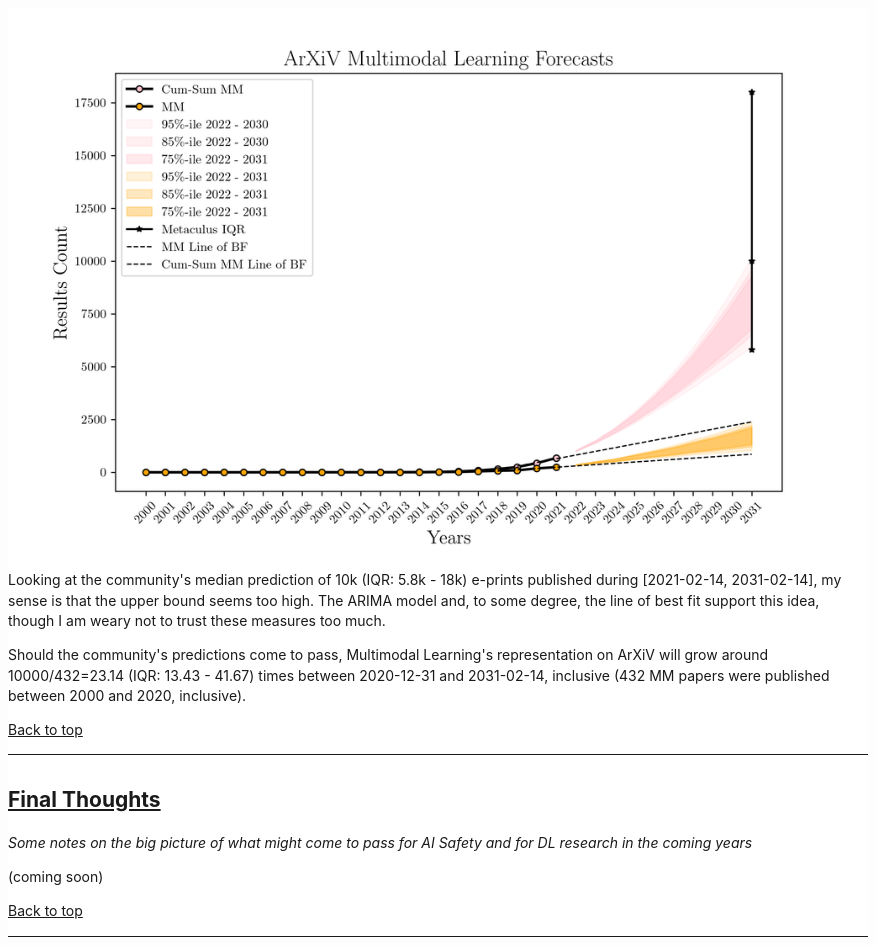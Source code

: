 ![](/assets/images/ai_vs_dl/arxiv_research_mm.png)

Looking at the community's median prediction of 10k (IQR: 5.8k - 18k) e-prints published during [2021-02-14, 2031-02-14], my sense is that the upper bound seems too high. The ARIMA model and, to some degree, the line of best fit support this idea, though I am weary not to trust these measures too much.

Should the community's predictions come to pass, Multimodal Learning's representation on ArXiV will grow around 10000/432=23.14 (IQR: 13.43 - 41.67) times between 2020-12-31 and 2031-02-14, inclusive (432 MM papers were published between 2000 and 2020, inclusive).

<iframe src="//d3s0w6fek99l5b.cloudfront.net/s/1/questions/embed/6576/" width="100%" height="300"></iframe>

[Back to top](#top)

---

## [Final Thoughts](#final-thoughts)
_Some notes on the big picture of what might come to pass for AI Safety and for DL research in the coming years_

(coming soon)

[Back to top](#top)

---

[big_list]: https://forum.effectivealtruism.org/posts/SCqRu6shoa8ySvRAa/big-list-of-cause-candidates "https://forum.effectivealtruism.org/posts/SCqRu6shoa8ySvRAa/big-list-of-cause-candidates"
[shot_x]: https://en.wikipedia.org/wiki/One-shot_learning "https://en.wikipedia.org/wiki/One-shot_learning"
[mult_x]: https://ai.stanford.edu/~ang/papers/icml11-MultimodalDeepLearning.pdf "https://ai.stanford.edu/~ang/papers/icml11-MultimodalDeepLearning.pdf"
[rl_x]: https://en.wikipedia.org/wiki/Reinforcement_learning "https://en.wikipedia.org/wiki/Reinforcement_learning"
[nlp_x]: https://en.wikipedia.org/wiki/Natural_language_processing "https://en.wikipedia.org/wiki/Natural_language_processing"
[iqr_x]: https://en.wikipedia.org/wiki/Interquartile_range "https://en.wikipedia.org/wiki/Interquartile_range"
[arima_x]: https://en.wikipedia.org/wiki/Autoregressive_integrated_moving_average "https://en.wikipedia.org/wiki/Autoregressive_integrated_moving_average"
[exp_x]: https://en.wikipedia.org/wiki/Exponential_growth "https://en.wikipedia.org/wiki/Exponential_growth"
[m_mm]: https://www.metaculus.com/questions/6576/multi-modal-e-prints-2021-02-14-to-2031-02-14/ "https://www.metaculus.com/questions/6576/multi-modal-e-prints-2021-02-14-to-2031-02-14/"
[m_rl]: https://www.metaculus.com/questions/5961/reinforcement-learning-2021-01-01-2031-01-01/ "https://www.metaculus.com/questions/5961/reinforcement-learning-2021-01-01-2031-01-01/"
[m_nlp]: https://www.metaculus.com/questions/6299/nlo-e-prints-2021-01-14-to-2030-01-14/ "https://www.metaculus.com/questions/6299/nlo-e-prints-2021-01-14-to-2030-01-14/"
[m_safe1]: https://www.metaculus.com/questions/5899/ai-safety--other-2021-through-2026/ "https://www.metaculus.com/questions/5899/ai-safety--other-2021-through-2026/"
[m_safe2]: https://www.metaculus.com/questions/6586/ai-safety-e-prints-2021-02-14-2031-02-14/ "https://www.metaculus.com/questions/6586/ai-safety-e-prints-2021-02-14-2031-02-14/"
[few]: https://www.metaculus.com/questions/5962/few-shot-learning-2020-12-14-to-2027-01-01/ "https://www.metaculus.com/questions/5962/few-shot-learning-2020-12-14-to-2027-01-01/"
[orth]: https://www.lesswrong.com/tag/orthogonality-thesis "https://www.lesswrong.com/tag/orthogonality-thesis"
[f]: https://sci-hubtw.hkvisa.net/10.1016/0952-1976(95)00010-x "https://sci-hubtw.hkvisa.net/10.1016/0952-1976(95)00010-x"
[gs]: https://scholar.google.com/ "https://scholar.google.com/"
[arxiv]: https://arxiv.org/ "https://arxiv.org/"
[openalex]: https://openalex.org/ "https://openalex.org/"
[lw_pi]: https://www.lesswrong.com/graphiql "https://www.lesswrong.com/graphiql"
[ea_Pi]: https://forum.effectivealtruism.org/graphiql "https://forum.effectivealtruism.org/graphiql"
[nr]: https://www.lesswrong.com/users/not-relevant "https://www.lesswrong.com/users/not-relevant"
[comment]: https://www.lesswrong.com/posts/j9Q8bRmwCgXRYAgcJ/miri-announces-new-death-with-dignity-strategy?commentId=kPBhEMBLGD2u9uicq "https://www.lesswrong.com/posts/j9Q8bRmwCgXRYAgcJ/miri-announces-new-death-with-dignity-strategy?commentId=kPBhEMBLGD2u9uicq"
[rig_post]: https://www.lesswrong.com/posts/vaHgLF2BCEdK3KxQd/convincing-all-capability-researchers "https://www.lesswrong.com/posts/vaHgLF2BCEdK3KxQd/convincing-all-capability-researchers"
[lw]: https://www.lesswrong.com/ "https://www.lesswrong.com/"
[riggs]: https://www.lesswrong.com/users/elriggs "https://www.lesswrong.com/users/elriggs"
[agi]: https://en.wikipedia.org/wiki/Artificial_general_intelligence "https://en.wikipedia.org/wiki/Artificial_general_intelligence"
[meta]: https://www.metaculus.com/questions/ "https://www.metaculus.com/questions/"
[rare]: https://www.lesswrong.com/posts/Yb26htyo6SMirnzqt/forecasting-rare-events "https://www.lesswrong.com/posts/Yb26htyo6SMirnzqt/forecasting-rare-events"
[smart]: https://intelligence.org/smarter-than-us/ "https://intelligence.org/smarter-than-us/"
[trans]: https://www.openphilanthropy.org/blog/some-background-our-views-regarding-advanced-artificial-intelligence#Sec1 "https://www.openphilanthropy.org/blog/some-background-our-views-regarding-advanced-artificial-intelligence#Sec1"
[arm]: https://www.fhi.ox.ac.uk/team/stuart-armstrong/ "https://www.fhi.ox.ac.uk/team/stuart-armstrong/"
[fli]: https://futureoflife.org/ "https://futureoflife.org/"
[fict]: https://en.wikipedia.org/wiki/Artificial_intelligence_in_fiction "https://en.wikipedia.org/wiki/Artificial_intelligence_in_fiction"
[hal]: https://en.wikipedia.org/wiki/HAL_9000 "https://en.wikipedia.org/wiki/HAL_9000"
[prime]: https://en.wikipedia.org/wiki/The_Metamorphosis_of_Prime_Intellect "https://en.wikipedia.org/wiki/The_Metamorphosis_of_Prime_Intellect"
[in_land]: https://aisafety.com/2017/09/26/map-ai-safety-community/ "https://aisafety.com/2017/09/26/map-ai-safety-community/"
[for_land]: https://futureoflife.org/landscape/ "https://futureoflife.org/landscape/"
[dl]: https://en.wikipedia.org/wiki/Deep_learning "https://en.wikipedia.org/wiki/Deep_learning"
[dar]: https://en.wikipedia.org/wiki/Darwin_among_the_Machines "https://en.wikipedia.org/wiki/Darwin_among_the_Machines"
[butler]: https://en.wikipedia.org/wiki/Samuel_Butler_(novelist) "https://en.wikipedia.org/wiki/Samuel_Butler_(novelist)"
[ai_risk]: https://en.wikipedia.org/wiki/Existential_risk_from_artificial_general_intelligence#History "https://en.wikipedia.org/wiki/Existential_risk_from_artificial_general_intelligence#History"
[miri]: https://intelligence.org/ "https://intelligence.org/"
[fhi]: https://www.fhi.ox.ac.uk/ "https://www.fhi.ox.ac.uk/"
[impacts]: https://aiimpacts.org/changes-in-funding-in-the-ai-safety-field/ "https://aiimpacts.org/changes-in-funding-in-the-ai-safety-field/"
[open_phil]: https://www.openphilanthropy.org/ "https://www.openphilanthropy.org/"
[ai_safety]: https://intelligence.org/why-ai-safety/ "https://intelligence.org/why-ai-safety/"
[ai_fict]: https://en.wikipedia.org/wiki/Artificial_intelligence_in_fiction "https://en.wikipedia.org/wiki/Artificial_intelligence_in_fiction"
[pmd]: https://pypi.org/project/pmdarima/ "https://pypi.org/project/pmdarima/"
[^1]: What is my reasoning for using Google Scholar, OpenAlex, LessWrong, EAF, and ArXiV? These entities came to mind when I questioned "How could I accumulate research on AI Safety or AI/DL generally?". In learning about AI Safety, most of my time has been spent on the EA Forum and LessWrong, along with an occasional look at the Future of Humanity Institute's work, and an occasional Google Scholar / Wikipedia / ArXiV query. I did not spend too much time looking for other research APIs or search tools. I used OpenAlex mostly because it is new and I wanted to get a feel for it, but also because it seems to contain much more research than standard research APIs. As will soon become apparent in this essay, I was limited in my use of Google Scholar because Google Scholar would boot me out after only a few hundred queries, and querying all the things I want to query would take too long to perform manually. For the EAF and LessWrong, I downloaded all or most of the posts (7089 and 16416 results, respectfully) from their APIs, but have ran out of time to create a decent method to search through them for all the research terms. I will send you the files containing the URLs to these posts upon request - just email me at rodeo DOT flagellum AT gmail DOT com. Also, please email me (or comment) links to other research databases that I should have known about or should have searched.
[^2]: __[For those coming over from Metaculus, this footnote was absent, so please look 1 note ahead for the rest of the article]__: I've attempted to accumulate questions, counter-points, and issues in the section Questions and Issues. I would very much appreciate criticism, either in comments or email, on the full gamut of this post (e.g., notifying me that this entire enterprise of looking at search terms is actually risky, or mentioning that the graph x-axis should end at 2030 instead of at 2031). In the interim between now and when I actually get this section up, the largest concerns of mine are that I (1) did not properly look at the dates for some of the Metaculus community's predictions (e.g., one AI Safety question on Metaculus uses the interval [2021-01-01, 2026-12-31], but on my graph I use the year 2027 for the final prediction, when it should really be 2026, as "up to 2026-12-31" is for the year 2026) - the consequence of this is that _some_ graphs have the Metaculus community's predictions one year behind or ahead; (2) should have used results for the term "AI" and "Artificial Intelligence" to mean the same thing (same with "Deep Learning" and "DL", etc...), which is difficult considering there is some tremendous overlap between the terms - alternatively, I could have searched, for example, "AI Safety AND AI", "AI Safety AND Artificial Intelligence", and "AI Safety AND artificial intelligence", and then have chosen the group with the most results; (3) simply could do more tests and comparisons (I will hopefully get to this); (4) wrote the outlook section poorly (it's too sparse, and seems out of place in my mind) - anyone who is reading this should probably just look past it; (5) should have looked at the reference papers for each of the FLI terms to see if there were better ways to get the frequency of a concept; (5) should have been more explicit with the fact that I did not look at any of the results for "Google Scholar search, Reviews only" in my comparisons; (6) should have looked for more contradictions between open and resolved questions on the same phenomenon.
[^3]: I queried Google Scholar to find the earliest instances of the exact phrases "AI Safety" or "Safe AI". Of course, M.G. Rodd's paper likely does not mark the "dawn of the field of AI Safety". I am not familiar enough with AI Safety to know whether there is a consensus on some origin or major turning point for the field. If there is such an event, please point it out to me, so I can add it in the Outlook section.
[^4]: The rest of this essay will focus on aspects of the growing popularity AI Safety.
[^5]: I did not spend too much time on accumulating data on the current (04/10/2022) landscape of funding for research in AI Safety, but from anecdotal evidence, funding seems to be plentiful and to be supporting the surging number of researchers from physics, software development, and data science, among other fields, migrating to AI Safety.
[^6]: I did not spend much time exploring the earliest historical incidences of thinking on intelligent machines or on the risks incurred by developing artificial intelligence, so please don't assign much confidence that this is in fact the first written instance of thinking about AI risk.
[^7]: I did not spend any time researching who this is, or what their influence on AI Safety has been. The accuracy of the map as an informal representation of the AI Safety community seems on point, but I am biased as someone who has only spectated the development of the field.
[^8]: Given my present experience, I am unsure of how important the FLI is as a pioneer of AI Safety. I am not familiar with its history or influence in the field, other than the fact that, anecdotally, the organization seems important. I am not qualified to make accurate statements regarding how comprehensive FLI's map is.
[^9]: I did not look for a description of how many named disciplines there were or for a description of how important each listed entity is for AI Safety (I think it would not be reasonable to assume that the size of the entity is roughly proportional to its influence).
[^10]: Open Philanthropy provides a second definition of transformative AI, given how nebulous the first definition is. The second definition (one or more of the descriptions must hold): <br><br>__(1)__ _AI systems capable of fulfilling all the necessary functions of human scientists, unaided by humans, in developing another technology (or set of technologies) that ultimately becomes widely credited with being the most significant driver of a transition comparable to (or more significant than) the agricultural or industrial revolution. Note that just because AI systems could accomplish such a thing unaided by humans doesn’t mean they would; it’s possible that human scientists would provide an important complement to such systems, and could make even faster progress working in tandem than such systems could achieve unaided. I emphasize the hypothetical possibility of AI systems conducting substantial unaided research to draw a clear distinction from the types of AI systems that exist today. I believe that AI systems capable of such broad contributions to the relevant research would likely dramatically accelerate it._,<br><br>__(2)__ _AI systems capable of performing tasks that currently (in 2016) account for the majority of full-time jobs worldwide, and/or over 50% of total world wages, unaided and for costs in the same range as what it would cost to employ humans. Aside from the fact that this would likely be sufficient for a major economic transformation relative to today, I also think that an AI with such broad abilities would likely be able to far surpass human abilities in a subset of domains, making it likely to meet one or more of the other criteria laid out here._,<br><br>__(3)__ _Surveillance, autonomous weapons, or other AI-centric technology that becomes sufficiently advanced to be the most significant driver of a transition comparable to (or more significant than) the agricultural or industrial revolution. (This contrasts with the first point because it refers to transformative technology that is itself AI-centric, whereas the first point refers to AI used to speed research on some other transformative technology.)_
[^11]: See <https://stats.stackexchange.com/questions/93523/how-do-we-predict-rare-events> and <https://www.semanticscholar.org/paper/The-limits-of-forecasting-methods-in-anticipating-Goodwin-Wright/c1d3c776a5f8bb131ee9e0cc3a939ab80c7cc0c6>
[^12]: Rather than using Google Scholar and OpenAlex to explore these fields, I decided to only use ArXiV because the Metaculus questions on these subjects used search queries unique to ArXiV.
[^13]: It's worth noting that I forgot to include the terms for the Metaculus question on Few Shot Learning, but have included it in the graph for ArXiV search results.
[^14]: I am not fantastic with time series modeling, but I thought it would be nice to see what an automatically generated ARIMA model had to say about changes in the research terms. If you believe or have evidence of a correct or better parameterization, I would love to hear it! The current ARIMA I use comes from Python's [pmdarima][pmd] (see General Code section).
[^15]: $x(9) = 14000 \cdot (1 + \frac{51.44901}{100})^9$, so $x(9) = 586848$ for AI by the end of 2030. Also, there are 9 years because I am looking at roughly the interval [2021-12-31, 2030-12-31]. $x(9) = 8000 \cdot (1 + \frac{47.80855}{100})^9$, so $x(9) = 269393$ for DL by the end of 2030. The 14000 and 8000 are rough eye-ball estimates for the counts of AI and DL ArXiV e-prints. This should be made exact.
[^16]: [The following only applies to ArXiV queries] The Metaculus question on AI Safety, Interpretability, or Explainability I am referencing here examines the total number of e-prints published in [2021-02-14, 2031-02-14], which I take to mean "total e-prints published roughly during 2021 up to roughly the end of 2030". Since the number of e-prints on AI Safety, Interpretability, or Explainability for 2021 are known (there were 558), I subtract them from the Metaculus community's prediction of 12k (IQR: 6.6k - 19k), giving us approximately 11.5k (IQR: 6k - 18.5k) additional "e-prints published during 2022 up to roughly the end of 2030". Looking at the previous footnote, we know that there might be around 586848 new e-prints on AI and 269393 new e-prints on DL after 2021 up to the end of 2030. Between the years 2000 and 2021, inclusive, 1715-158=1557 e-prints were published on AI Safety, Interpretability, or Explainability. If we use the previous ratios for AI Safety:AI and AI Safety:DL (note that these are do not include "interpretability" or "explainability", and include some 2022 values)